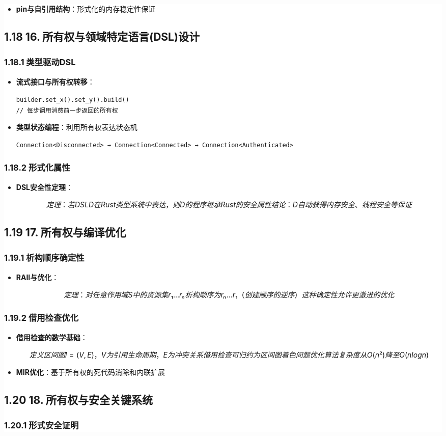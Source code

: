 - **pin与自引用结构**：形式化的内存稳定性保证

## 1.18 16. 所有权与领域特定语言(DSL)设计

### 1.18.1 类型驱动DSL

- **流式接口与所有权转移**：

  ```text
  builder.set_x().set_y().build()
  // 每步调用消费前一步返回的所有权
  ```

- **类型状态编程**：利用所有权表达状态机

  ```text
  Connection<Disconnected> → Connection<Connected> → Connection<Authenticated>
  ```

### 1.18.2 形式化属性

- **DSL安全性定理**：

  ```math
  定理：若DSL D在Rust类型系统中表达，则D的程序继承Rust的安全属性
  结论：D自动获得内存安全、线程安全等保证
  ```

## 1.19 17. 所有权与编译优化

### 1.19.1 析构顺序确定性

- **RAII与优化**：

  ```math
  定理：对任意作用域S中的资源集{r₁...rₙ}
  析构顺序为{rₙ...r₁}（创建顺序的逆序）
  这种确定性允许更激进的优化
  ```

### 1.19.2 借用检查优化

- **借用检查的数学基础**：

  ```math
  定义区间图I=(V,E)，V为引用生命周期，E为冲突关系
  借用检查可归约为区间图着色问题
  优化算法复杂度从O(n²)降至O(n log n)
  ```

- **MIR优化**：基于所有权的死代码消除和内联扩展

## 1.20 18. 所有权与安全关键系统

### 1.20.1 形式安全证明
